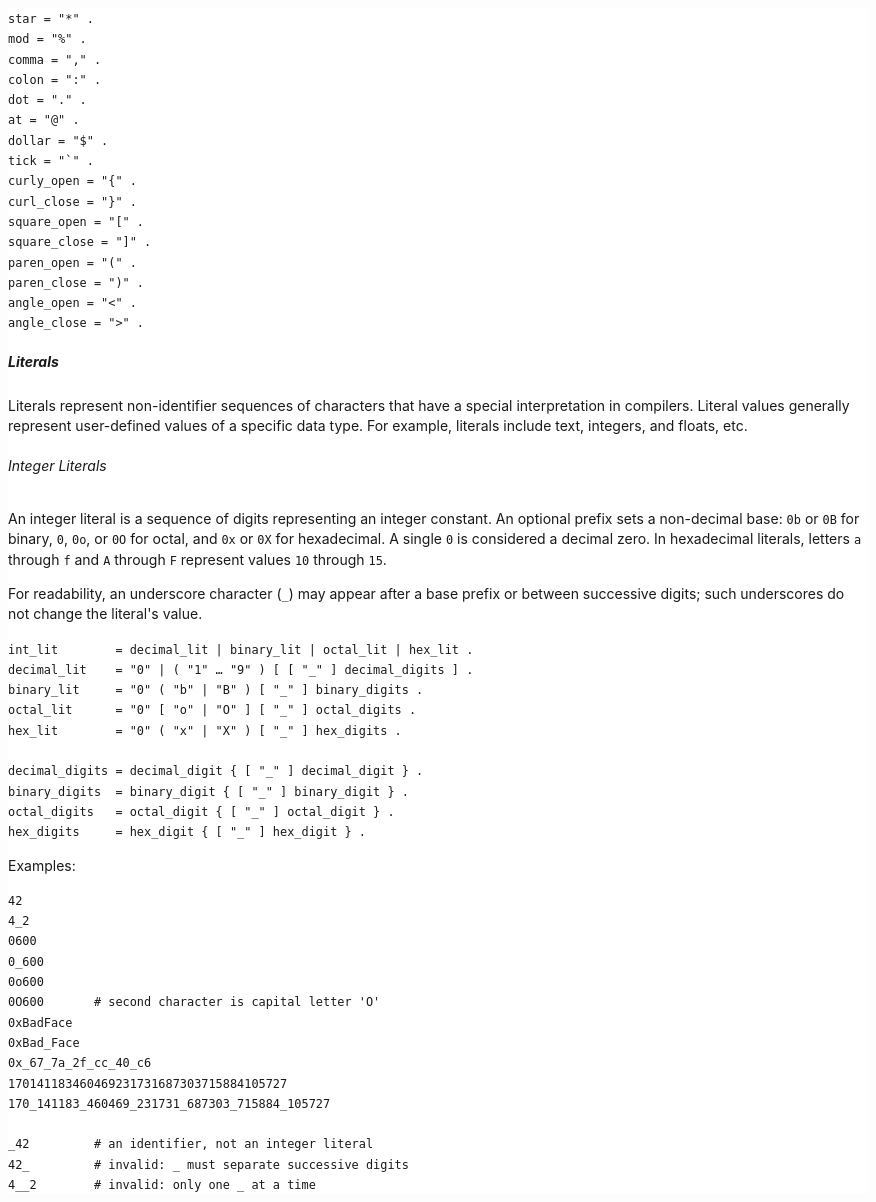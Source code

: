 ```ebnf
star = "*" .
mod = "%" .
comma = "," .
colon = ":" .
dot = "." .
at = "@" .
dollar = "$" .
tick = "`" .
curly_open = "{" .
curl_close = "}" .
square_open = "[" .
square_close = "]" .
paren_open = "(" .
paren_close = ")" .
angle_open = "<" .
angle_close = ">" .
```

##### Literals

Literals represent non-identifier sequences of characters that have a special
interpretation in compilers. Literal values generally represent user-defined
values of a specific data type. For example, literals include text, integers,
and floats, etc.

###### Integer Literals

An integer literal is a sequence of digits representing an integer constant. An
optional prefix sets a non-decimal base: `0b` or `0B` for binary, `0`, `0o`, or
`0O` for octal, and `0x` or `0X` for hexadecimal. A single `0` is considered a
decimal zero. In hexadecimal literals, letters `a` through `f` and `A` through
`F` represent values `10` through `15`.

For readability, an underscore character (`_`) may appear after a base prefix or
between successive digits; such underscores do not change the literal's value.

```ebnf
int_lit        = decimal_lit | binary_lit | octal_lit | hex_lit .
decimal_lit    = "0" | ( "1" … "9" ) [ [ "_" ] decimal_digits ] .
binary_lit     = "0" ( "b" | "B" ) [ "_" ] binary_digits .
octal_lit      = "0" [ "o" | "O" ] [ "_" ] octal_digits .
hex_lit        = "0" ( "x" | "X" ) [ "_" ] hex_digits .

decimal_digits = decimal_digit { [ "_" ] decimal_digit } .
binary_digits  = binary_digit { [ "_" ] binary_digit } .
octal_digits   = octal_digit { [ "_" ] octal_digit } .
hex_digits     = hex_digit { [ "_" ] hex_digit } .
```

Examples:
```
42
4_2
0600
0_600
0o600
0O600       # second character is capital letter 'O'
0xBadFace
0xBad_Face
0x_67_7a_2f_cc_40_c6
170141183460469231731687303715884105727
170_141183_460469_231731_687303_715884_105727

_42         # an identifier, not an integer literal
42_         # invalid: _ must separate successive digits
4__2        # invalid: only one _ at a time
```